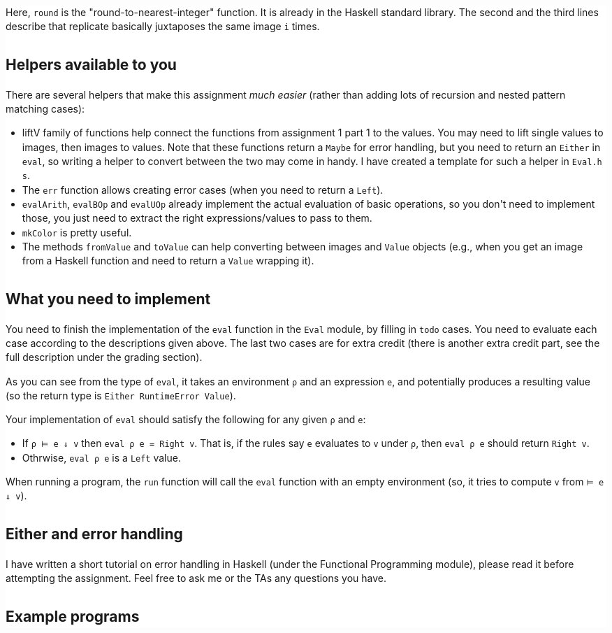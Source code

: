 Here, `round` is the "round-to-nearest-integer" function.  It is already in the
Haskell standard library.  The second and the third lines describe that
replicate basically juxtaposes the same image `i` times.

## Helpers available to you

There are several helpers that make this assignment _much easier_ (rather than
adding lots of recursion and nested pattern matching cases):

- liftV family of functions help connect the functions from assignment 1 part 1
  to the values.  You may need to lift single values to images, then images to
  values.  Note that these functions return a `Maybe` for error handling, but
  you need to return an `Either` in `eval`, so writing a helper to convert
  between the two may come in handy.  I have created a template for such a
  helper in `Eval.hs`.
- The `err` function allows creating error cases (when you need to return a
  `Left`).
- `evalArith`, `evalBOp` and `evalUOp` already implement the actual evaluation
  of basic operations, so you don't need to implement those, you just need to
  extract the right expressions/values to pass to them.
- `mkColor` is pretty useful.
- The methods `fromValue` and `toValue` can help converting between images and
  `Value` objects (e.g., when you get an image from a Haskell function and need
  to return a `Value` wrapping it).

## What you need to implement

You need to finish the implementation of the `eval` function in the `Eval`
module, by filling in `todo` cases.  You need to evaluate each case according to
the descriptions given above.  The last two cases are for extra credit (there is
another extra credit part, see the full description under the grading section).

As you can see from the type of `eval`, it takes an environment `ρ` and an
expression `e`, and potentially produces a resulting value (so the return type
is `Either RuntimeError Value`).

Your implementation of `eval` should satisfy the following for any given `ρ` and
`e`:
- If `ρ ⊨ e ⇓ v` then `eval ρ e = Right v`.  That is, if the rules say `e`
  evaluates to `v` under `ρ`, then `eval ρ e` should return `Right v`.
- Othrwise, `eval ρ e` is a `Left` value.

When running a program, the `run` function will call the `eval` function with an
empty environment (so, it tries to compute `v` from `⊨ e ⇓ v`).

## Either and error handling

I have written a short tutorial on error handling in Haskell (under the
Functional Programming module), please read it before attempting the assignment.
Feel free to ask me or the TAs any questions you have.

## Example programs
